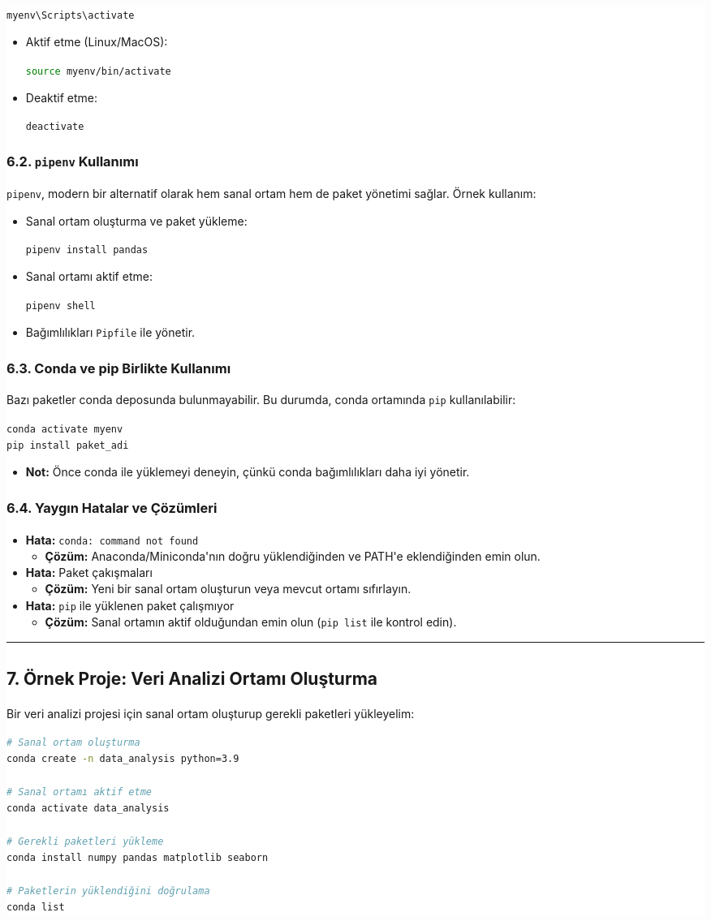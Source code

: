   ```bash
  myenv\Scripts\activate
  ```
- Aktif etme (Linux/MacOS):

  ```bash
  source myenv/bin/activate
  ```
- Deaktif etme:

  ```bash
  deactivate
  ```

### 6.2. `pipenv` Kullanımı

`pipenv`, modern bir alternatif olarak hem sanal ortam hem de paket yönetimi sağlar. Örnek kullanım:

- Sanal ortam oluşturma ve paket yükleme:

  ```bash
  pipenv install pandas
  ```
- Sanal ortamı aktif etme:

  ```bash
  pipenv shell
  ```
- Bağımlılıkları `Pipfile` ile yönetir.

### 6.3. Conda ve pip Birlikte Kullanımı

Bazı paketler conda deposunda bulunmayabilir. Bu durumda, conda ortamında `pip` kullanılabilir:

```bash
conda activate myenv
pip install paket_adi
```

- **Not:** Önce conda ile yüklemeyi deneyin, çünkü conda bağımlılıkları daha iyi yönetir.

### 6.4. Yaygın Hatalar ve Çözümleri

- **Hata:** `conda: command not found`
  - **Çözüm:** Anaconda/Miniconda'nın doğru yüklendiğinden ve PATH'e eklendiğinden emin olun.
- **Hata:** Paket çakışmaları
  - **Çözüm:** Yeni bir sanal ortam oluşturun veya mevcut ortamı sıfırlayın.
- **Hata:** `pip` ile yüklenen paket çalışmıyor
  - **Çözüm:** Sanal ortamın aktif olduğundan emin olun (`pip list` ile kontrol edin).

---

## 7. Örnek Proje: Veri Analizi Ortamı Oluşturma

Bir veri analizi projesi için sanal ortam oluşturup gerekli paketleri yükleyelim:

```bash
# Sanal ortam oluşturma
conda create -n data_analysis python=3.9

# Sanal ortamı aktif etme
conda activate data_analysis

# Gerekli paketleri yükleme
conda install numpy pandas matplotlib seaborn

# Paketlerin yüklendiğini doğrulama
conda list

```